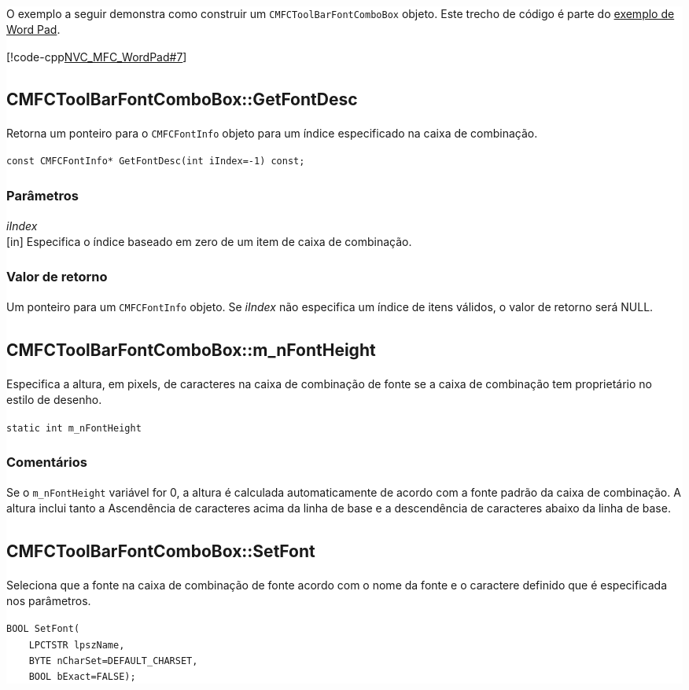 O exemplo a seguir demonstra como construir um `CMFCToolBarFontComboBox` objeto. Este trecho de código é parte do [exemplo de Word Pad](../../overview/visual-cpp-samples.md).

[!code-cpp[NVC_MFC_WordPad#7](../../mfc/reference/codesnippet/cpp/cmfctoolbarfontcombobox-class_1.cpp)]

##  <a name="getfontdesc"></a>  CMFCToolBarFontComboBox::GetFontDesc

Retorna um ponteiro para o `CMFCFontInfo` objeto para um índice especificado na caixa de combinação.

```
const CMFCFontInfo* GetFontDesc(int iIndex=-1) const;
```

### <a name="parameters"></a>Parâmetros

*iIndex*<br/>
[in] Especifica o índice baseado em zero de um item de caixa de combinação.

### <a name="return-value"></a>Valor de retorno

Um ponteiro para um `CMFCFontInfo` objeto. Se *iIndex* não especifica um índice de itens válidos, o valor de retorno será NULL.

##  <a name="m_nfontheight"></a>  CMFCToolBarFontComboBox::m_nFontHeight

Especifica a altura, em pixels, de caracteres na caixa de combinação de fonte se a caixa de combinação tem proprietário no estilo de desenho.

```
static int m_nFontHeight
```

### <a name="remarks"></a>Comentários

Se o `m_nFontHeight` variável for 0, a altura é calculada automaticamente de acordo com a fonte padrão da caixa de combinação. A altura inclui tanto a Ascendência de caracteres acima da linha de base e a descendência de caracteres abaixo da linha de base.

##  <a name="setfont"></a>  CMFCToolBarFontComboBox::SetFont

Seleciona que a fonte na caixa de combinação de fonte acordo com o nome da fonte e o caractere definido que é especificada nos parâmetros.

```
BOOL SetFont(
    LPCTSTR lpszName,
    BYTE nCharSet=DEFAULT_CHARSET,
    BOOL bExact=FALSE);
```
